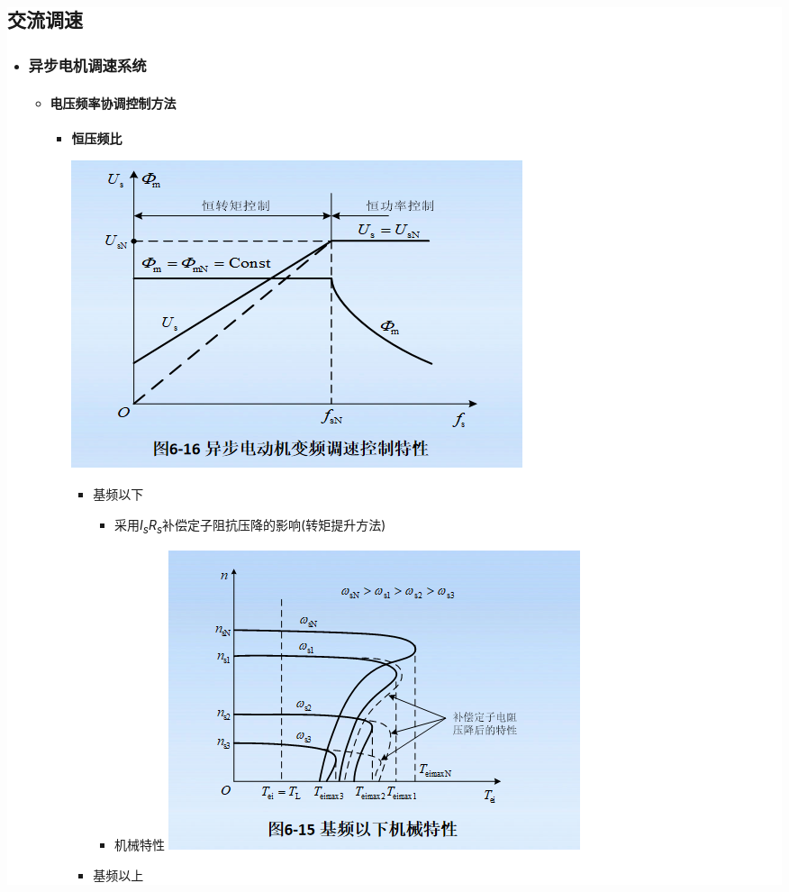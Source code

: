 ## 交流调速

- ### 异步电机调速系统

  - #### 电压频率协调控制方法

    - **恒压频比**

      ![](images/143.png)

      - 基频以下

        - 采用$I_sR_s$补偿定子阻抗压降的影响(转矩提升方法)

        - 机械特性
          ![](images/144.png)

      - 基频以上
